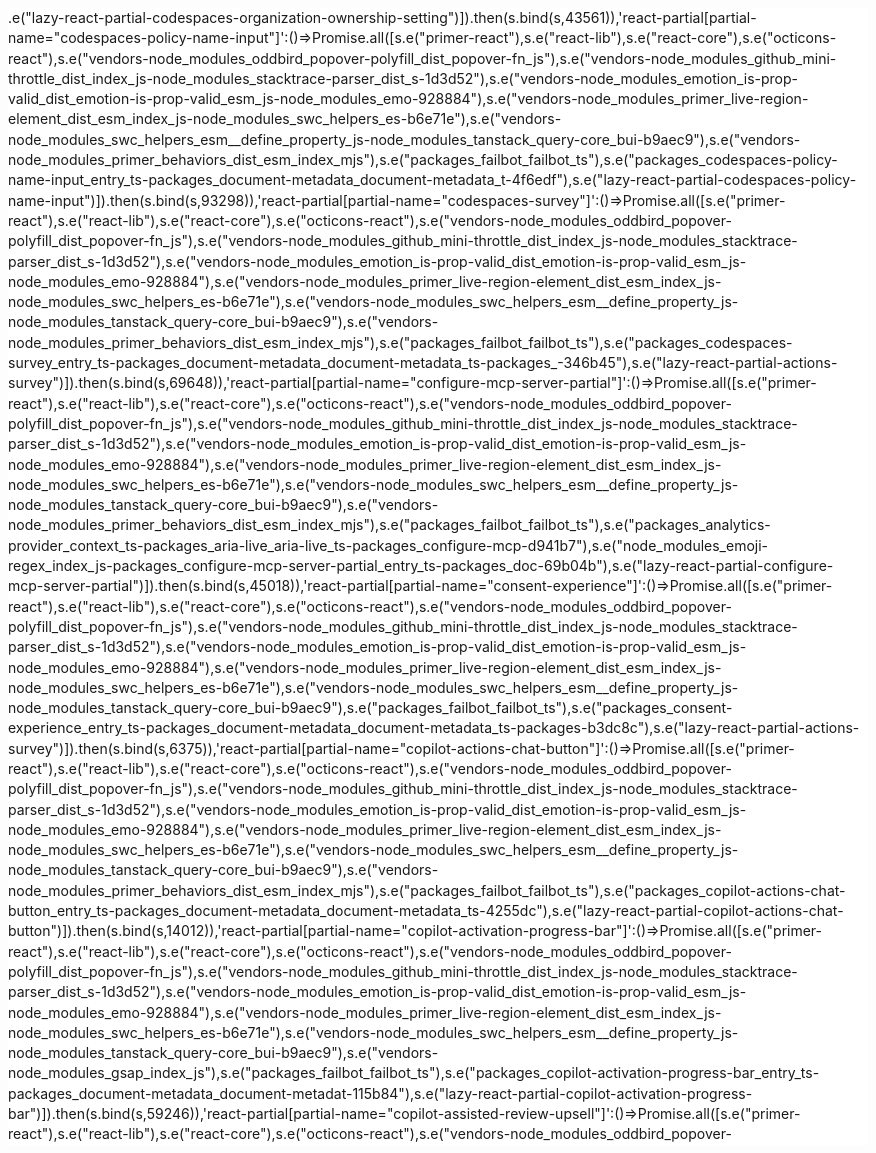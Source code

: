 .e("lazy-react-partial-codespaces-organization-ownership-setting")]).then(s.bind(s,43561)),'react-partial[partial-name="codespaces-policy-name-input"]':()=>Promise.all([s.e("primer-react"),s.e("react-lib"),s.e("react-core"),s.e("octicons-react"),s.e("vendors-node_modules_oddbird_popover-polyfill_dist_popover-fn_js"),s.e("vendors-node_modules_github_mini-throttle_dist_index_js-node_modules_stacktrace-parser_dist_s-1d3d52"),s.e("vendors-node_modules_emotion_is-prop-valid_dist_emotion-is-prop-valid_esm_js-node_modules_emo-928884"),s.e("vendors-node_modules_primer_live-region-element_dist_esm_index_js-node_modules_swc_helpers_es-b6e71e"),s.e("vendors-node_modules_swc_helpers_esm__define_property_js-node_modules_tanstack_query-core_bui-b9aec9"),s.e("vendors-node_modules_primer_behaviors_dist_esm_index_mjs"),s.e("packages_failbot_failbot_ts"),s.e("packages_codespaces-policy-name-input_entry_ts-packages_document-metadata_document-metadata_t-4f6edf"),s.e("lazy-react-partial-codespaces-policy-name-input")]).then(s.bind(s,93298)),'react-partial[partial-name="codespaces-survey"]':()=>Promise.all([s.e("primer-react"),s.e("react-lib"),s.e("react-core"),s.e("octicons-react"),s.e("vendors-node_modules_oddbird_popover-polyfill_dist_popover-fn_js"),s.e("vendors-node_modules_github_mini-throttle_dist_index_js-node_modules_stacktrace-parser_dist_s-1d3d52"),s.e("vendors-node_modules_emotion_is-prop-valid_dist_emotion-is-prop-valid_esm_js-node_modules_emo-928884"),s.e("vendors-node_modules_primer_live-region-element_dist_esm_index_js-node_modules_swc_helpers_es-b6e71e"),s.e("vendors-node_modules_swc_helpers_esm__define_property_js-node_modules_tanstack_query-core_bui-b9aec9"),s.e("vendors-node_modules_primer_behaviors_dist_esm_index_mjs"),s.e("packages_failbot_failbot_ts"),s.e("packages_codespaces-survey_entry_ts-packages_document-metadata_document-metadata_ts-packages_-346b45"),s.e("lazy-react-partial-actions-survey")]).then(s.bind(s,69648)),'react-partial[partial-name="configure-mcp-server-partial"]':()=>Promise.all([s.e("primer-react"),s.e("react-lib"),s.e("react-core"),s.e("octicons-react"),s.e("vendors-node_modules_oddbird_popover-polyfill_dist_popover-fn_js"),s.e("vendors-node_modules_github_mini-throttle_dist_index_js-node_modules_stacktrace-parser_dist_s-1d3d52"),s.e("vendors-node_modules_emotion_is-prop-valid_dist_emotion-is-prop-valid_esm_js-node_modules_emo-928884"),s.e("vendors-node_modules_primer_live-region-element_dist_esm_index_js-node_modules_swc_helpers_es-b6e71e"),s.e("vendors-node_modules_swc_helpers_esm__define_property_js-node_modules_tanstack_query-core_bui-b9aec9"),s.e("vendors-node_modules_primer_behaviors_dist_esm_index_mjs"),s.e("packages_failbot_failbot_ts"),s.e("packages_analytics-provider_context_ts-packages_aria-live_aria-live_ts-packages_configure-mcp-d941b7"),s.e("node_modules_emoji-regex_index_js-packages_configure-mcp-server-partial_entry_ts-packages_doc-69b04b"),s.e("lazy-react-partial-configure-mcp-server-partial")]).then(s.bind(s,45018)),'react-partial[partial-name="consent-experience"]':()=>Promise.all([s.e("primer-react"),s.e("react-lib"),s.e("react-core"),s.e("octicons-react"),s.e("vendors-node_modules_oddbird_popover-polyfill_dist_popover-fn_js"),s.e("vendors-node_modules_github_mini-throttle_dist_index_js-node_modules_stacktrace-parser_dist_s-1d3d52"),s.e("vendors-node_modules_emotion_is-prop-valid_dist_emotion-is-prop-valid_esm_js-node_modules_emo-928884"),s.e("vendors-node_modules_primer_live-region-element_dist_esm_index_js-node_modules_swc_helpers_es-b6e71e"),s.e("vendors-node_modules_swc_helpers_esm__define_property_js-node_modules_tanstack_query-core_bui-b9aec9"),s.e("packages_failbot_failbot_ts"),s.e("packages_consent-experience_entry_ts-packages_document-metadata_document-metadata_ts-packages-b3dc8c"),s.e("lazy-react-partial-actions-survey")]).then(s.bind(s,6375)),'react-partial[partial-name="copilot-actions-chat-button"]':()=>Promise.all([s.e("primer-react"),s.e("react-lib"),s.e("react-core"),s.e("octicons-react"),s.e("vendors-node_modules_oddbird_popover-polyfill_dist_popover-fn_js"),s.e("vendors-node_modules_github_mini-throttle_dist_index_js-node_modules_stacktrace-parser_dist_s-1d3d52"),s.e("vendors-node_modules_emotion_is-prop-valid_dist_emotion-is-prop-valid_esm_js-node_modules_emo-928884"),s.e("vendors-node_modules_primer_live-region-element_dist_esm_index_js-node_modules_swc_helpers_es-b6e71e"),s.e("vendors-node_modules_swc_helpers_esm__define_property_js-node_modules_tanstack_query-core_bui-b9aec9"),s.e("vendors-node_modules_primer_behaviors_dist_esm_index_mjs"),s.e("packages_failbot_failbot_ts"),s.e("packages_copilot-actions-chat-button_entry_ts-packages_document-metadata_document-metadata_ts-4255dc"),s.e("lazy-react-partial-copilot-actions-chat-button")]).then(s.bind(s,14012)),'react-partial[partial-name="copilot-activation-progress-bar"]':()=>Promise.all([s.e("primer-react"),s.e("react-lib"),s.e("react-core"),s.e("octicons-react"),s.e("vendors-node_modules_oddbird_popover-polyfill_dist_popover-fn_js"),s.e("vendors-node_modules_github_mini-throttle_dist_index_js-node_modules_stacktrace-parser_dist_s-1d3d52"),s.e("vendors-node_modules_emotion_is-prop-valid_dist_emotion-is-prop-valid_esm_js-node_modules_emo-928884"),s.e("vendors-node_modules_primer_live-region-element_dist_esm_index_js-node_modules_swc_helpers_es-b6e71e"),s.e("vendors-node_modules_swc_helpers_esm__define_property_js-node_modules_tanstack_query-core_bui-b9aec9"),s.e("vendors-node_modules_gsap_index_js"),s.e("packages_failbot_failbot_ts"),s.e("packages_copilot-activation-progress-bar_entry_ts-packages_document-metadata_document-metadat-115b84"),s.e("lazy-react-partial-copilot-activation-progress-bar")]).then(s.bind(s,59246)),'react-partial[partial-name="copilot-assisted-review-upsell"]':()=>Promise.all([s.e("primer-react"),s.e("react-lib"),s.e("react-core"),s.e("octicons-react"),s.e("vendors-node_modules_oddbird_popover-